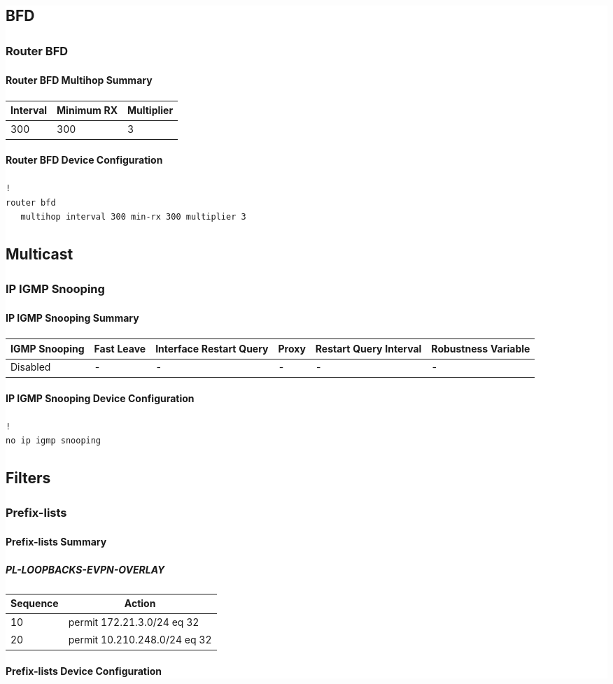 ## BFD

### Router BFD

#### Router BFD Multihop Summary

| Interval | Minimum RX | Multiplier |
| -------- | ---------- | ---------- |
| 300 | 300 | 3 |

#### Router BFD Device Configuration

```eos
!
router bfd
   multihop interval 300 min-rx 300 multiplier 3
```

## Multicast

### IP IGMP Snooping

#### IP IGMP Snooping Summary

| IGMP Snooping | Fast Leave | Interface Restart Query | Proxy | Restart Query Interval | Robustness Variable |
| ------------- | ---------- | ----------------------- | ----- | ---------------------- | ------------------- |
| Disabled | - | - | - | - | - |

#### IP IGMP Snooping Device Configuration

```eos
!
no ip igmp snooping
```

## Filters

### Prefix-lists

#### Prefix-lists Summary

##### PL-LOOPBACKS-EVPN-OVERLAY

| Sequence | Action |
| -------- | ------ |
| 10 | permit 172.21.3.0/24 eq 32 |
| 20 | permit 10.210.248.0/24 eq 32 |

#### Prefix-lists Device Configuration
